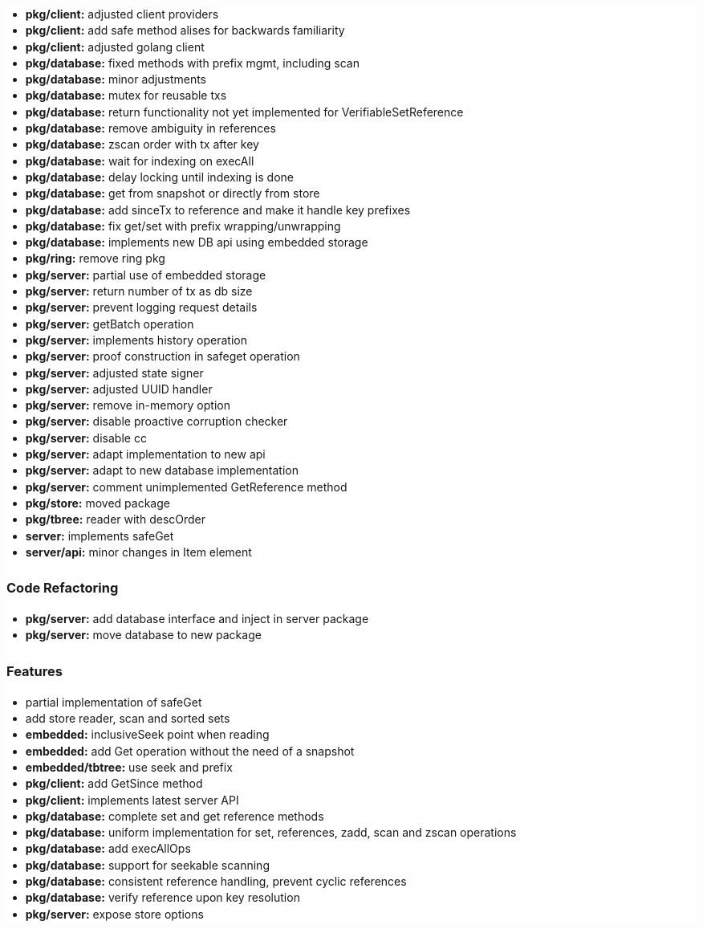 - **pkg/client:** adjusted client providers
- **pkg/client:** add safe method alises for backwards familiarity
- **pkg/client:** adjusted golang client
- **pkg/database:** fixed methods with prefix mgmt, including scan
- **pkg/database:** minor adjustments
- **pkg/database:** mutex for reusable txs
- **pkg/database:** return functionality not yet implemented for VerifiableSetReference
- **pkg/database:** remove ambiguity in references
- **pkg/database:** zscan order with tx after key
- **pkg/database:** wait for indexing on execAll
- **pkg/database:** delay locking until indexing is done
- **pkg/database:** get from snapshot or directly from store
- **pkg/database:** add sinceTx to reference and make it handle key prefixes
- **pkg/database:** fix get/set with prefix wrapping/unwrapping
- **pkg/database:** implements new DB api using embedded storage
- **pkg/ring:** remove ring pkg
- **pkg/server:** partial use of embedded storage
- **pkg/server:** return number of tx as db size
- **pkg/server:** prevent logging request details
- **pkg/server:** getBatch operation
- **pkg/server:** implements history operation
- **pkg/server:** proof construction in safeget operation
- **pkg/server:** adjusted state signer
- **pkg/server:** adjusted UUID handler
- **pkg/server:** remove in-memory option
- **pkg/server:** disable proactive corruption checker
- **pkg/server:** disable cc
- **pkg/server:** adapt implementation to new api
- **pkg/server:** adapt to new database implementation
- **pkg/server:** comment unimplemented GetReference method
- **pkg/store:** moved package
- **pkg/tbree:** reader with descOrder
- **server:** implements safeGet
- **server/api:** minor changes in Item element

### Code Refactoring
- **pkg/server:** add database interface and inject in server package
- **pkg/server:** move database to new package

### Features
- partial implementation of safeGet
- add store reader, scan and sorted sets
- **embedded:** inclusiveSeek point when reading
- **embedded:** add Get operation without the need of a snapshot
- **embedded/tbtree:** use seek and prefix
- **pkg/client:** add GetSince method
- **pkg/client:** implements latest server API
- **pkg/database:** complete set and get reference methods
- **pkg/database:** uniform implementation for set, references, zadd, scan and zscan operations
- **pkg/database:** add execAllOps
- **pkg/database:** support for seekable scanning
- **pkg/database:** consistent reference handling, prevent cyclic references
- **pkg/database:** verify reference upon key resolution
- **pkg/server:** expose store options
